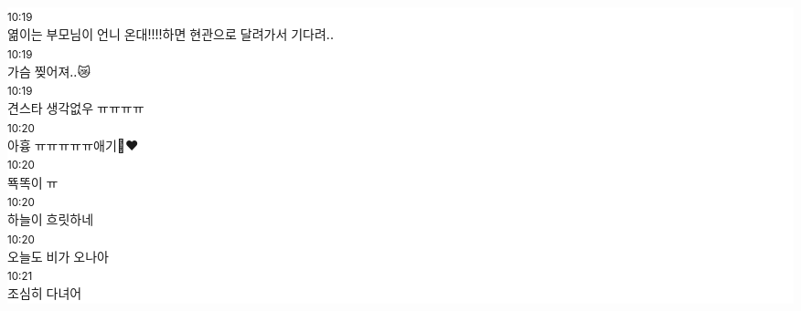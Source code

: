 <div class="message" markdown="1">
<div class="message-date" markdown="1">
<small>10:19</small>
</div>
<div markdown="1">
엶이는 부모님이 언니 온대!!!!하면 현관으로 달려가서 기다려..
</div>
</div>
<div class="message" markdown="1">
<div class="message-date" markdown="1">
<small>10:19</small>
</div>
<div markdown="1">
가슴 찢어져..😿
</div>
</div>
<div class="message" markdown="1">
<div class="message-date" markdown="1">
<small>10:19</small>
</div>
<div markdown="1">
견스타 생각없우 ㅠㅠㅠㅠ
</div>
</div>
<div class="message" markdown="1">
<div class="message-date" markdown="1">
<small>10:20</small>
</div>
<div markdown="1">
아흉 ㅠㅠㅠㅠㅠ애기🥹♥️
</div>
</div>
<div class="message" markdown="1">
<div class="message-date" markdown="1">
<small>10:20</small>
</div>
<div markdown="1">
뚁똑이 ㅠ
</div>
</div>
<div class="message" markdown="1">
<div class="message-date" markdown="1">
<small>10:20</small>
</div>
<div markdown="1">
하늘이 흐릿하네
</div>
</div>
<div class="message" markdown="1">
<div class="message-date" markdown="1">
<small>10:20</small>
</div>
<div markdown="1">
오늘도 비가 오나아
</div>
</div>
<div class="message" markdown="1">
<div class="message-date" markdown="1">
<small>10:21</small>
</div>
<div markdown="1">
조심히 다녀어
</div>
</div>